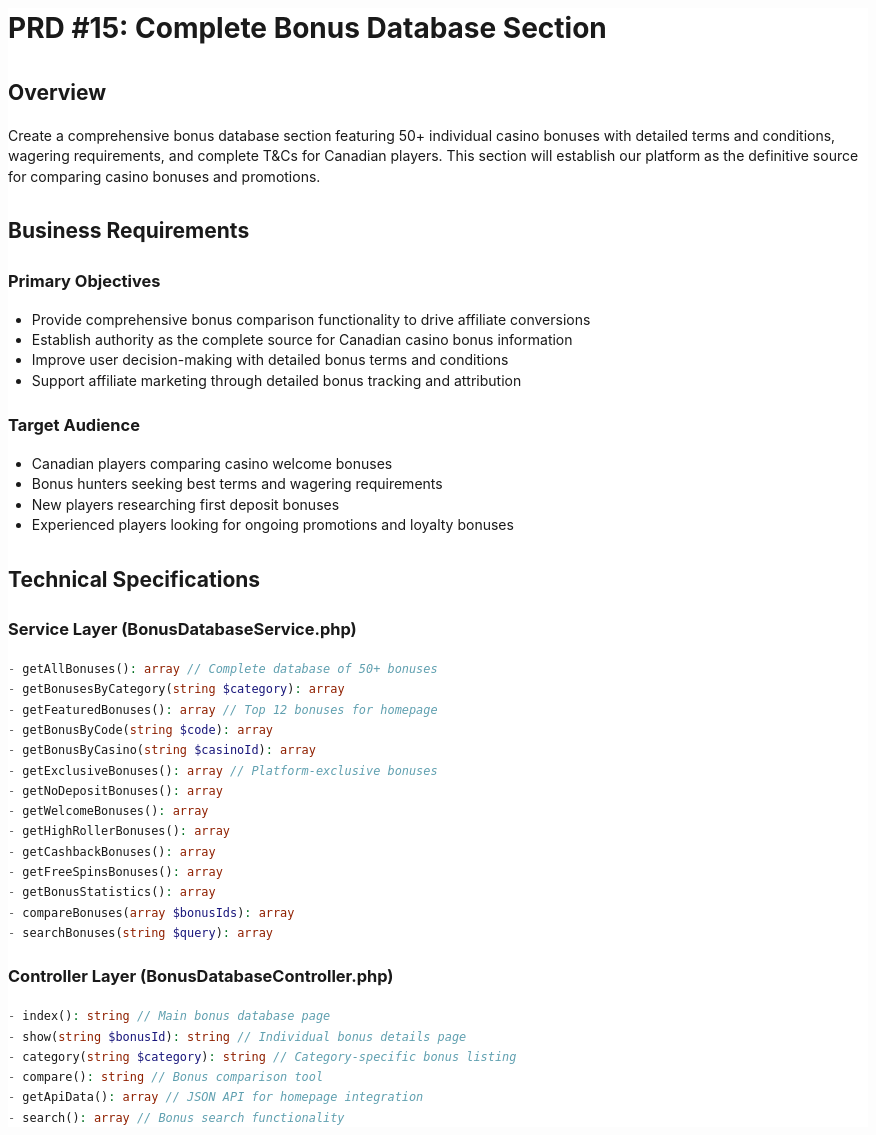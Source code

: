 # PRD #15: Complete Bonus Database Section

## Overview
Create a comprehensive bonus database section featuring 50+ individual casino bonuses with detailed terms and conditions, wagering requirements, and complete T&Cs for Canadian players. This section will establish our platform as the definitive source for comparing casino bonuses and promotions.

## Business Requirements

### Primary Objectives
- Provide comprehensive bonus comparison functionality to drive affiliate conversions
- Establish authority as the complete source for Canadian casino bonus information
- Improve user decision-making with detailed bonus terms and conditions
- Support affiliate marketing through detailed bonus tracking and attribution

### Target Audience
- Canadian players comparing casino welcome bonuses
- Bonus hunters seeking best terms and wagering requirements
- New players researching first deposit bonuses
- Experienced players looking for ongoing promotions and loyalty bonuses

## Technical Specifications

### Service Layer (BonusDatabaseService.php)
```php
- getAllBonuses(): array // Complete database of 50+ bonuses
- getBonusesByCategory(string $category): array
- getFeaturedBonuses(): array // Top 12 bonuses for homepage
- getBonusByCode(string $code): array
- getBonusByCasino(string $casinoId): array
- getExclusiveBonuses(): array // Platform-exclusive bonuses
- getNoDepositBonuses(): array
- getWelcomeBonuses(): array
- getHighRollerBonuses(): array
- getCashbackBonuses(): array
- getFreeSpinsBonuses(): array
- getBonusStatistics(): array
- compareBonuses(array $bonusIds): array
- searchBonuses(string $query): array
```

### Controller Layer (BonusDatabaseController.php)
```php
- index(): string // Main bonus database page
- show(string $bonusId): string // Individual bonus details page
- category(string $category): string // Category-specific bonus listing
- compare(): string // Bonus comparison tool
- getApiData(): array // JSON API for homepage integration
- search(): array // Bonus search functionality
```
